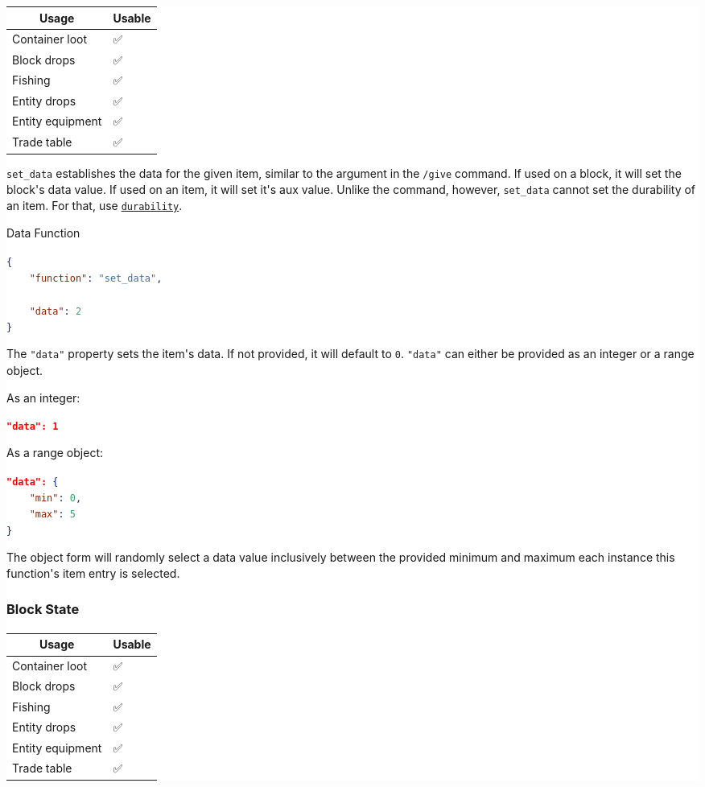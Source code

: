 | Usage            | Usable |
| ---------------- | ------ |
| Container loot   | ✅      |
| Block drops      | ✅      |
| Fishing          | ✅      |
| Entity drops     | ✅      |
| Entity equipment | ✅      |
| Trade table      | ✅      |

`set_data` establishes the data for the given item, similar to the argument in the `/give` command. If used on a block, it will set the block's data value. If used on an item, it will set it's aux value. Unlike the command, however, `set_data` cannot set the durability of an item. For that, use [`durability`](#durability).

<CodeHeader>Data Function</CodeHeader>

```json
{
	"function": "set_data",
	
	"data": 2
}
```

The `"data"` property sets the item's data. If not provided, it will default to `0`. `"data"` can either be provided as an integer or a range object.

As an integer:
```json
"data": 1
```

As a range object:
```json
"data": {
	"min": 0,
	"max": 5
}
```

The object form will randomly select a data value inclusively between the provided minimum and maximum each instance this function's item entry is selected.

### Block State

| Usage            | Usable |
| ---------------- | ------ |
| Container loot   | ✅      |
| Block drops      | ✅      |
| Fishing          | ✅      |
| Entity drops     | ✅      |
| Entity equipment | ✅      |
| Trade table      | ✅      |
